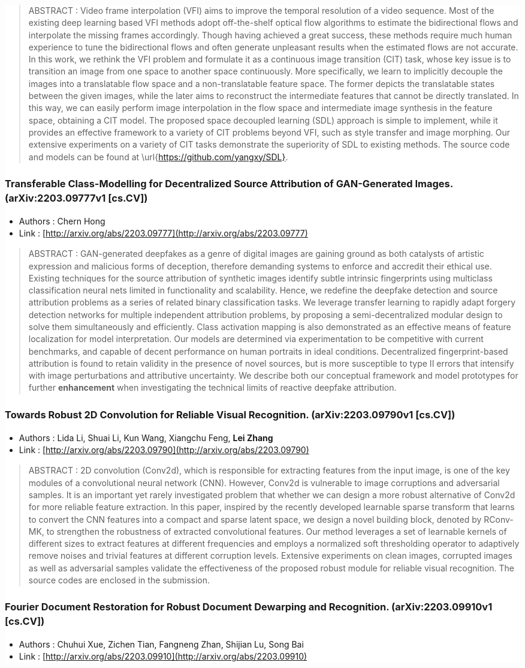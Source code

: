 > ABSTRACT  :  Video frame interpolation (VFI) aims to improve the temporal resolution of a video sequence. Most of the existing deep learning based VFI methods adopt off-the-shelf optical flow algorithms to estimate the bidirectional flows and interpolate the missing frames accordingly. Though having achieved a great success, these methods require much human experience to tune the bidirectional flows and often generate unpleasant results when the estimated flows are not accurate. In this work, we rethink the VFI problem and formulate it as a continuous image transition (CIT) task, whose key issue is to transition an image from one space to another space continuously. More specifically, we learn to implicitly decouple the images into a translatable flow space and a non-translatable feature space. The former depicts the translatable states between the given images, while the later aims to reconstruct the intermediate features that cannot be directly translated. In this way, we can easily perform image interpolation in the flow space and intermediate image synthesis in the feature space, obtaining a CIT model. The proposed space decoupled learning (SDL) approach is simple to implement, while it provides an effective framework to a variety of CIT problems beyond VFI, such as style transfer and image morphing. Our extensive experiments on a variety of CIT tasks demonstrate the superiority of SDL to existing methods. The source code and models can be found at \url{https://github.com/yangxy/SDL}.  
### Transferable Class-Modelling for Decentralized Source Attribution of GAN-Generated Images. (arXiv:2203.09777v1 [cs.CV])
- Authors : Chern Hong
- Link : [http://arxiv.org/abs/2203.09777](http://arxiv.org/abs/2203.09777)
> ABSTRACT  :  GAN-generated deepfakes as a genre of digital images are gaining ground as both catalysts of artistic expression and malicious forms of deception, therefore demanding systems to enforce and accredit their ethical use. Existing techniques for the source attribution of synthetic images identify subtle intrinsic fingerprints using multiclass classification neural nets limited in functionality and scalability. Hence, we redefine the deepfake detection and source attribution problems as a series of related binary classification tasks. We leverage transfer learning to rapidly adapt forgery detection networks for multiple independent attribution problems, by proposing a semi-decentralized modular design to solve them simultaneously and efficiently. Class activation mapping is also demonstrated as an effective means of feature localization for model interpretation. Our models are determined via experimentation to be competitive with current benchmarks, and capable of decent performance on human portraits in ideal conditions. Decentralized fingerprint-based attribution is found to retain validity in the presence of novel sources, but is more susceptible to type II errors that intensify with image perturbations and attributive uncertainty. We describe both our conceptual framework and model prototypes for further **enhancement** when investigating the technical limits of reactive deepfake attribution.  
### Towards Robust 2D Convolution for Reliable Visual Recognition. (arXiv:2203.09790v1 [cs.CV])
- Authors : Lida Li, Shuai Li, Kun Wang, Xiangchu Feng, **Lei Zhang**
- Link : [http://arxiv.org/abs/2203.09790](http://arxiv.org/abs/2203.09790)
> ABSTRACT  :  2D convolution (Conv2d), which is responsible for extracting features from the input image, is one of the key modules of a convolutional neural network (CNN). However, Conv2d is vulnerable to image corruptions and adversarial samples. It is an important yet rarely investigated problem that whether we can design a more robust alternative of Conv2d for more reliable feature extraction. In this paper, inspired by the recently developed learnable sparse transform that learns to convert the CNN features into a compact and sparse latent space, we design a novel building block, denoted by RConv-MK, to strengthen the robustness of extracted convolutional features. Our method leverages a set of learnable kernels of different sizes to extract features at different frequencies and employs a normalized soft thresholding operator to adaptively remove noises and trivial features at different corruption levels. Extensive experiments on clean images, corrupted images as well as adversarial samples validate the effectiveness of the proposed robust module for reliable visual recognition. The source codes are enclosed in the submission.  
### Fourier Document **Restoration** for Robust Document Dewarping and Recognition. (arXiv:2203.09910v1 [cs.CV])
- Authors : Chuhui Xue, Zichen Tian, Fangneng Zhan, Shijian Lu, Song Bai
- Link : [http://arxiv.org/abs/2203.09910](http://arxiv.org/abs/2203.09910)